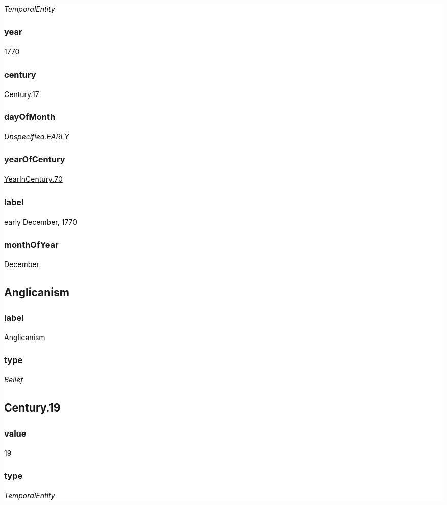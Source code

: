 
*TemporalEntity*

### year


1770

### century


[Century.17](#Century.17)

### dayOfMonth


*Unspecified.EARLY*

### yearOfCentury


[YearInCentury.70](#YearInCentury.70)

### label


early December, 1770

### monthOfYear


[December](#December)

## Anglicanism

### label


Anglicanism

### type


*Belief*

## Century.19

### value


19

### type


*TemporalEntity*
